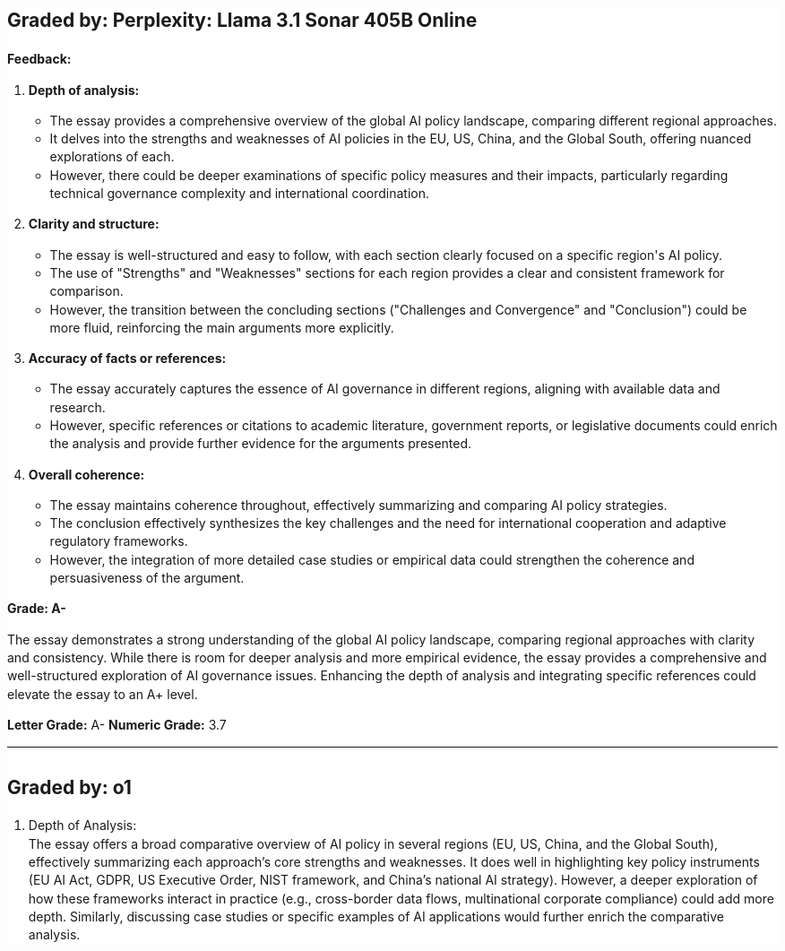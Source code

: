 ## Graded by: Perplexity: Llama 3.1 Sonar 405B Online

**Feedback:**

1. **Depth of analysis:**
   - The essay provides a comprehensive overview of the global AI policy landscape, comparing different regional approaches.
   - It delves into the strengths and weaknesses of AI policies in the EU, US, China, and the Global South, offering nuanced explorations of each.
   - However, there could be deeper examinations of specific policy measures and their impacts, particularly regarding technical governance complexity and international coordination.

2. **Clarity and structure:**
   - The essay is well-structured and easy to follow, with each section clearly focused on a specific region's AI policy.
   - The use of "Strengths" and "Weaknesses" sections for each region provides a clear and consistent framework for comparison.
   - However, the transition between the concluding sections ("Challenges and Convergence" and "Conclusion") could be more fluid, reinforcing the main arguments more explicitly.

3. **Accuracy of facts or references:**
   - The essay accurately captures the essence of AI governance in different regions, aligning with available data and research.
   - However, specific references or citations to academic literature, government reports, or legislative documents could enrich the analysis and provide further evidence for the arguments presented.

4. **Overall coherence:**
   - The essay maintains coherence throughout, effectively summarizing and comparing AI policy strategies.
   - The conclusion effectively synthesizes the key challenges and the need for international cooperation and adaptive regulatory frameworks.
   - However, the integration of more detailed case studies or empirical data could strengthen the coherence and persuasiveness of the argument.

**Grade: A-**

The essay demonstrates a strong understanding of the global AI policy landscape, comparing regional approaches with clarity and consistency. While there is room for deeper analysis and more empirical evidence, the essay provides a comprehensive and well-structured exploration of AI governance issues. Enhancing the depth of analysis and integrating specific references could elevate the essay to an A+ level.

**Letter Grade:** A-
**Numeric Grade:** 3.7

---

## Graded by: o1

1) Depth of Analysis:  
The essay offers a broad comparative overview of AI policy in several regions (EU, US, China, and the Global South), effectively summarizing each approach’s core strengths and weaknesses. It does well in highlighting key policy instruments (EU AI Act, GDPR, US Executive Order, NIST framework, and China’s national AI strategy). However, a deeper exploration of how these frameworks interact in practice (e.g., cross-border data flows, multinational corporate compliance) could add more depth. Similarly, discussing case studies or specific examples of AI applications would further enrich the comparative analysis.
